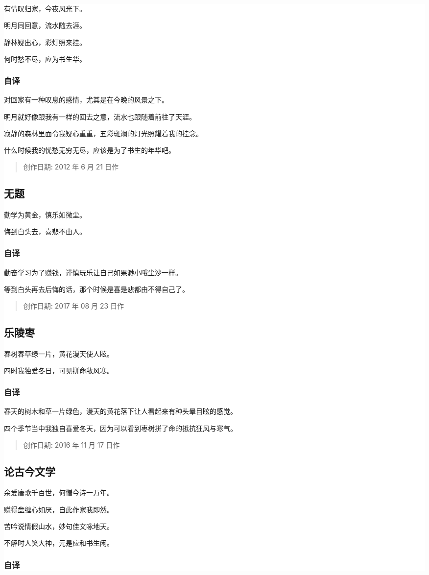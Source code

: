 有情叹归家，今夜风光下。

明月同回意，流水随去涯。

静林疑出心，彩灯照来挂。

何时愁不尽，应为书生华。

### 自译

对回家有一种叹息的感情，尤其是在今晚的风景之下。

明月就好像跟我有一样的回去之意，流水也跟随着前往了天涯。

寂静的森林里面令我疑心重重，五彩斑斓的灯光照耀着我的挂念。

什么时候我的忧愁无穷无尽，应该是为了书生的年华吧。

> 创作日期: 2012 年 6 月 21 日作

## 无题

勤学为黄金，慎乐如微尘。

悔到白头去，喜悲不由人。

### 自译

勤奋学习为了赚钱，谨慎玩乐让自己如果渺小哦尘沙一样。

等到白头再去后悔的话，那个时候是喜是悲都由不得自己了。

> 创作日期: 2017 年 08 月 23 日作

## 乐陵枣

春树春草绿一片，黄花漫天使人眩。

四时我独爱冬日，可见拼命敌风寒。

### 自译

春天的树木和草一片绿色，漫天的黄花落下让人看起来有种头晕目眩的感觉。

四个季节当中我独自喜爱冬天，因为可以看到枣树拼了命的抵抗狂风与寒气。

> 创作日期: 2016 年 11 月 17 日作

## 论古今文学

余爱唐歌千百世，何憎今诗一万年。

赚得盘缠心如厌，自此作家我即然。

苦吟说情假山水，妙句佳文咏地天。

不解时人笑大神，元是应和书生闲。

### 自译
